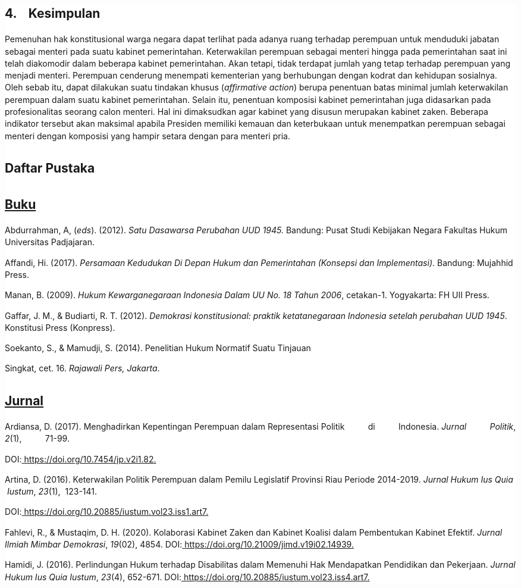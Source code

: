 <h2><a name="bookmark12"></a><span class="font1" style="font-weight:bold;"><a name="bookmark13"></a>4. &nbsp;&nbsp;&nbsp;Kesimpulan</span></h2></li></ul>
<p><span class="font2">Pemenuhan hak konstitusional warga negara dapat terlihat pada adanya ruang terhadap perempuan untuk menduduki jabatan sebagai menteri pada suatu kabinet pemerintahan. Keterwakilan perempuan sebagai menteri hingga pada pemerintahan saat ini telah diakomodir dalam beberapa kabinet pemerintahan. Akan tetapi, tidak terdapat jumlah yang tetap terhadap perempuan yang menjadi menteri. Perempuan cenderung menempati kementerian yang berhubungan dengan kodrat dan kehidupan sosialnya. Oleh sebab itu, dapat dilakukan suatu tindakan khusus (</span><span class="font2" style="font-style:italic;">affirmative action</span><span class="font2">) berupa penentuan batas minimal jumlah keterwakilan perempuan dalam suatu kabinet pemerintahan. Selain itu, penentuan komposisi kabinet pemerintahan juga didasarkan pada profesionalitas seorang calon menteri. Hal ini dimaksudkan agar kabinet yang disusun merupakan kabinet zaken. Beberapa indikator tersebut akan maksimal apabila Presiden memiliki kemauan dan keterbukaan untuk menempatkan perempuan sebagai menteri dengan komposisi yang hampir setara dengan para menteri pria.</span></p>
<h2><a name="bookmark14"></a><span class="font1" style="font-weight:bold;"><a name="bookmark15"></a>Daftar Pustaka</span><br><br><span class="font1" style="font-weight:bold;text-decoration:underline;"><a name="bookmark16"></a>Buku</span></h2>
<p><span class="font2">Abdurrahman, A, (</span><span class="font2" style="font-style:italic;">eds</span><span class="font2">). (2012). </span><span class="font2" style="font-style:italic;">Satu Dasawarsa Perubahan UUD 1945.</span><span class="font2"> Bandung: Pusat Studi Kebijakan Negara Fakultas Hukum Universitas Padjajaran.</span></p>
<p><span class="font2">Affandi, Hi. (2017). </span><span class="font2" style="font-style:italic;">Persamaan Kedudukan Di Depan Hukum dan Pemerintahan (Konsepsi dan Implementasi)</span><span class="font2">. Bandung: Mujahhid Press.</span></p>
<p><span class="font2">Manan, B. (2009). </span><span class="font2" style="font-style:italic;">Hukum Kewarganegaraan Indonesia Dalam UU No. 18 Tahun 2006</span><span class="font2">, cetakan-1. Yogyakarta: FH UII Press.</span></p>
<p><span class="font2">Gaffar, J. M., &amp;&nbsp;Budiarti, R. T. (2012). </span><span class="font2" style="font-style:italic;">Demokrasi konstitusional: praktik ketatanegaraan Indonesia setelah perubahan UUD 1945</span><span class="font2">. Konstitusi Press (Konpress).</span></p>
<p><span class="font2">Soekanto, S., &amp;&nbsp;Mamudji, S. (2014). Penelitian Hukum Normatif Suatu Tinjauan</span></p>
<p><span class="font2">Singkat, cet. 16. </span><span class="font2" style="font-style:italic;">Rajawali Pers, Jakarta</span><span class="font2">.</span></p>
<h2><a name="bookmark17"></a><span class="font1" style="font-weight:bold;text-decoration:underline;"><a name="bookmark18"></a>Jurnal</span></h2>
<p><span class="font2">Ardiansa, D. (2017). Menghadirkan Kepentingan Perempuan dalam Representasi Politik &nbsp;&nbsp;&nbsp;&nbsp;&nbsp;&nbsp;&nbsp;&nbsp;&nbsp;di &nbsp;&nbsp;&nbsp;&nbsp;&nbsp;&nbsp;&nbsp;&nbsp;&nbsp;Indonesia. </span><span class="font2" style="font-style:italic;">Jurnal &nbsp;&nbsp;&nbsp;&nbsp;&nbsp;&nbsp;&nbsp;&nbsp;&nbsp;Politik</span><span class="font2">, </span><span class="font2" style="font-style:italic;">2</span><span class="font2">(1), &nbsp;&nbsp;&nbsp;&nbsp;&nbsp;&nbsp;&nbsp;&nbsp;&nbsp;71-99.</span></p>
<p><span class="font2">DOI:</span><a href="https://doi.org/10.7454/jp.v2i1.82"><span class="font2"> </span><span class="font2" style="text-decoration:underline;">https://doi.org/10.7454/jp.v2i1.82</span><span class="font2">.</span></a></p>
<p><span class="font2">Artina, D. (2016). Keterwakilan Politik Perempuan dalam Pemilu Legislatif Provinsi Riau Periode 2014-2019. </span><span class="font2" style="font-style:italic;">Jurnal Hukum Ius Quia &nbsp;Iustum</span><span class="font2">, </span><span class="font2" style="font-style:italic;">23</span><span class="font2">(1), &nbsp;123-141.</span></p>
<p><span class="font2">DOI:</span><a href="https://doi.org/10.20885/iustum.vol23.iss1.art7"><span class="font2"> </span><span class="font2" style="text-decoration:underline;">https://doi.org/10.20885/iustum.vol23.iss1.art7</span><span class="font2">.</span></a></p>
<p><span class="font2">Fahlevi, R., &amp;&nbsp;Mustaqim, D. H. (2020). Kolaborasi Kabinet Zaken dan Kabinet Koalisi dalam Pembentukan Kabinet Efektif. </span><span class="font2" style="font-style:italic;">Jurnal Ilmiah Mimbar Demokrasi</span><span class="font2">, </span><span class="font2" style="font-style:italic;">19</span><span class="font2">(02), 4854. DOI:</span><a href="https://doi.org/10.21009/jimd.v19i02.14939"><span class="font2"> </span><span class="font2" style="text-decoration:underline;">https://doi.org/10.21009/jimd.v19i02.14939</span><span class="font2">.</span></a></p>
<p><span class="font2">Hamidi, J. (2016). Perlindungan Hukum terhadap Disabilitas dalam Memenuhi Hak Mendapatkan Pendidikan dan Pekerjaan. </span><span class="font2" style="font-style:italic;">Jurnal Hukum Ius Quia Iustum</span><span class="font2">, </span><span class="font2" style="font-style:italic;">23</span><span class="font2">(4), 652-671. DOI:</span><a href="https://doi.org/10.20885/iustum.vol23.iss4.art7"><span class="font2"> </span><span class="font2" style="text-decoration:underline;">https://doi.org/10.20885/iustum.vol23.iss4.art7</span><span class="font2">.</span></a></p>